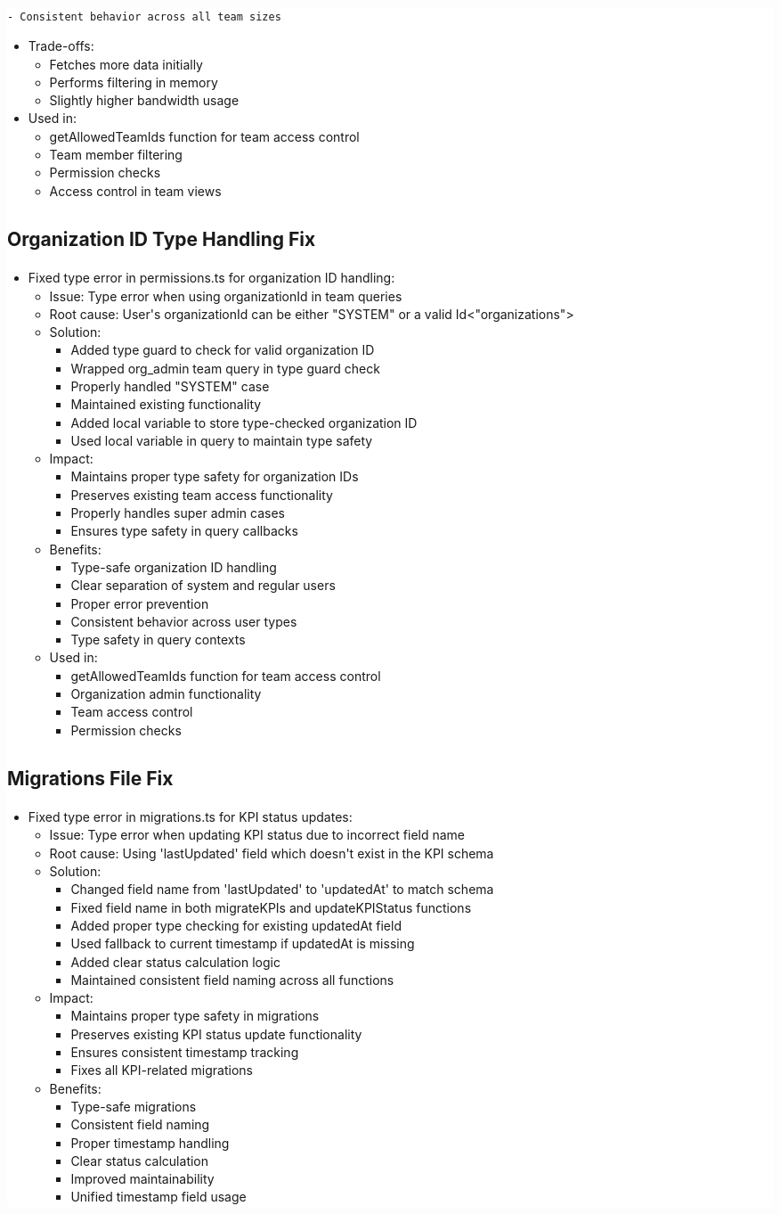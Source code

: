     - Consistent behavior across all team sizes
  - Trade-offs:
    - Fetches more data initially
    - Performs filtering in memory
    - Slightly higher bandwidth usage
  - Used in:
    - getAllowedTeamIds function for team access control
    - Team member filtering
    - Permission checks
    - Access control in team views

## Organization ID Type Handling Fix
- Fixed type error in permissions.ts for organization ID handling:
  - Issue: Type error when using organizationId in team queries
  - Root cause: User's organizationId can be either "SYSTEM" or a valid Id<"organizations">
  - Solution:
    - Added type guard to check for valid organization ID
    - Wrapped org_admin team query in type guard check
    - Properly handled "SYSTEM" case
    - Maintained existing functionality
    - Added local variable to store type-checked organization ID
    - Used local variable in query to maintain type safety
  - Impact:
    - Maintains proper type safety for organization IDs
    - Preserves existing team access functionality
    - Properly handles super admin cases
    - Ensures type safety in query callbacks
  - Benefits:
    - Type-safe organization ID handling
    - Clear separation of system and regular users
    - Proper error prevention
    - Consistent behavior across user types
    - Type safety in query contexts
  - Used in:
    - getAllowedTeamIds function for team access control
    - Organization admin functionality
    - Team access control
    - Permission checks

## Migrations File Fix
- Fixed type error in migrations.ts for KPI status updates:
  - Issue: Type error when updating KPI status due to incorrect field name
  - Root cause: Using 'lastUpdated' field which doesn't exist in the KPI schema
  - Solution:
    - Changed field name from 'lastUpdated' to 'updatedAt' to match schema
    - Fixed field name in both migrateKPIs and updateKPIStatus functions
    - Added proper type checking for existing updatedAt field
    - Used fallback to current timestamp if updatedAt is missing
    - Added clear status calculation logic
    - Maintained consistent field naming across all functions
  - Impact:
    - Maintains proper type safety in migrations
    - Preserves existing KPI status update functionality
    - Ensures consistent timestamp tracking
    - Fixes all KPI-related migrations
  - Benefits:
    - Type-safe migrations
    - Consistent field naming
    - Proper timestamp handling
    - Clear status calculation
    - Improved maintainability
    - Unified timestamp field usage